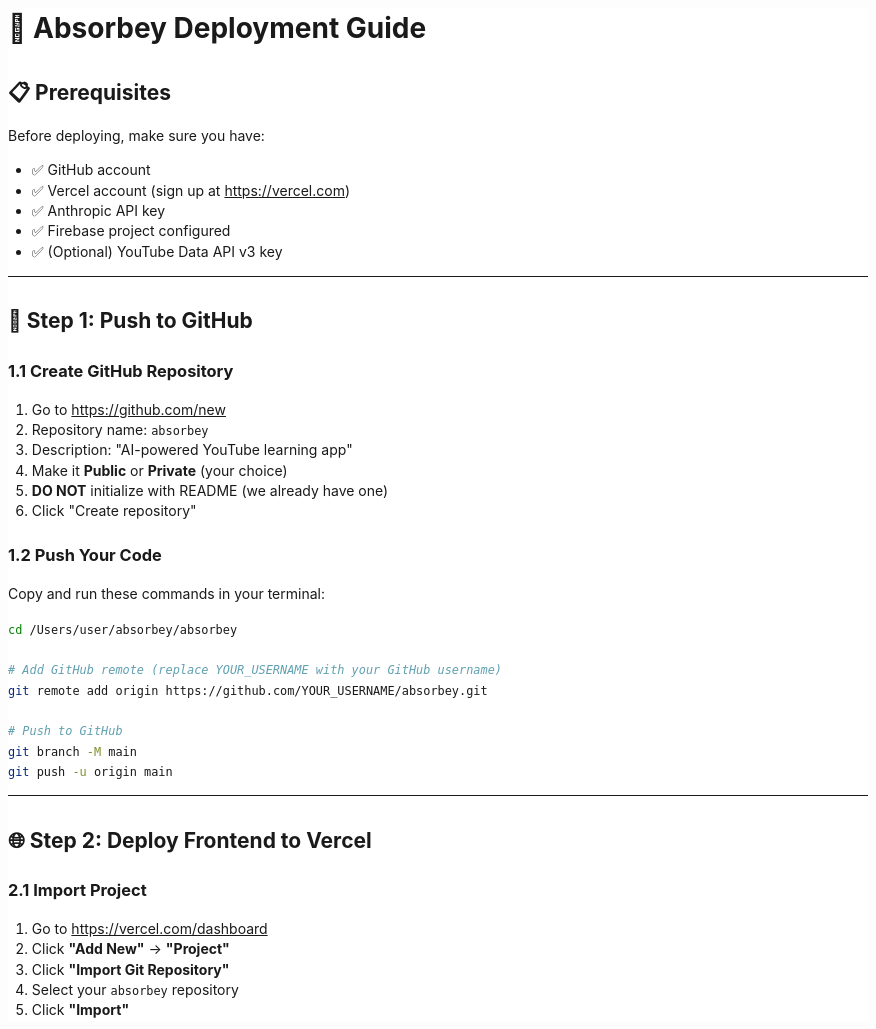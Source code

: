 # 🚀 Absorbey Deployment Guide

## 📋 Prerequisites

Before deploying, make sure you have:
- ✅ GitHub account
- ✅ Vercel account (sign up at https://vercel.com)
- ✅ Anthropic API key
- ✅ Firebase project configured
- ✅ (Optional) YouTube Data API v3 key

---

## 🔗 Step 1: Push to GitHub

### 1.1 Create GitHub Repository

1. Go to https://github.com/new
2. Repository name: `absorbey`
3. Description: "AI-powered YouTube learning app"
4. Make it **Public** or **Private** (your choice)
5. **DO NOT** initialize with README (we already have one)
6. Click "Create repository"

### 1.2 Push Your Code

Copy and run these commands in your terminal:

```bash
cd /Users/user/absorbey/absorbey

# Add GitHub remote (replace YOUR_USERNAME with your GitHub username)
git remote add origin https://github.com/YOUR_USERNAME/absorbey.git

# Push to GitHub
git branch -M main
git push -u origin main
```

---

## 🌐 Step 2: Deploy Frontend to Vercel

### 2.1 Import Project

1. Go to https://vercel.com/dashboard
2. Click **"Add New"** → **"Project"**
3. Click **"Import Git Repository"**
4. Select your `absorbey` repository
5. Click **"Import"**

